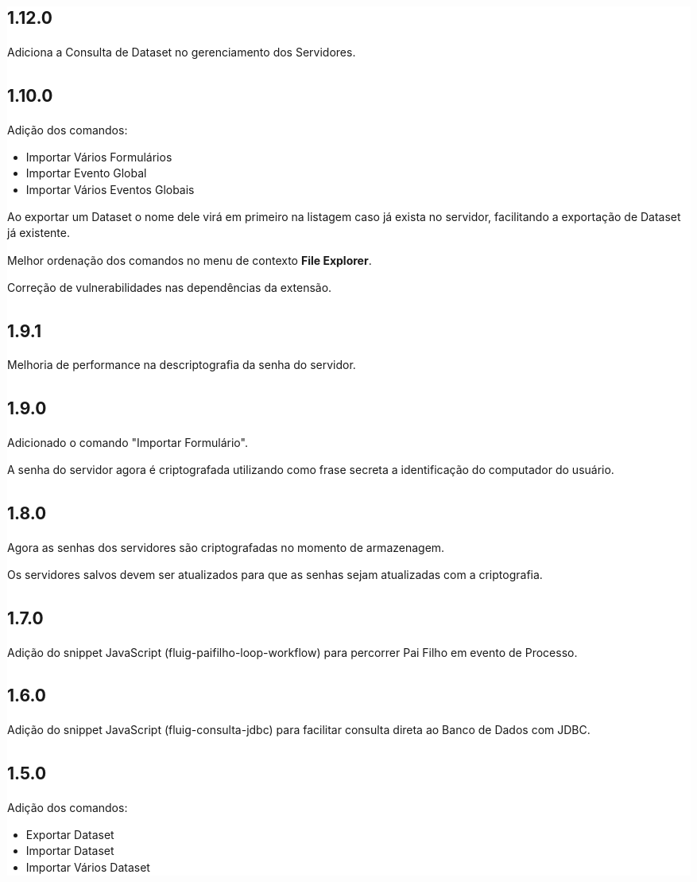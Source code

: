 ## 1.12.0

Adiciona a Consulta de Dataset no gerenciamento dos Servidores.

## 1.10.0

Adição dos comandos:

- Importar Vários Formulários
- Importar Evento Global
- Importar Vários Eventos Globais

Ao exportar um Dataset o nome dele virá em primeiro na listagem caso já exista no servidor, facilitando a exportação
de Dataset já existente.

Melhor ordenação dos comandos no menu de contexto **File Explorer**.

Correção de vulnerabilidades nas dependências da extensão.

## 1.9.1

Melhoria de performance na descriptografia da senha do servidor.

## 1.9.0

Adicionado o comando "Importar Formulário".

A senha do servidor agora é criptografada utilizando como frase secreta a identificação do computador do usuário.

## 1.8.0

Agora as senhas dos servidores são criptografadas no momento de armazenagem.

Os servidores salvos devem ser atualizados para que as senhas sejam atualizadas com a criptografia.

## 1.7.0

Adição do snippet JavaScript (fluig-paifilho-loop-workflow) para percorrer Pai Filho em evento de Processo.

## 1.6.0

Adição do snippet JavaScript (fluig-consulta-jdbc) para facilitar consulta direta ao Banco de Dados com JDBC.

## 1.5.0

Adição dos comandos:

- Exportar Dataset
- Importar Dataset
- Importar Vários Dataset
